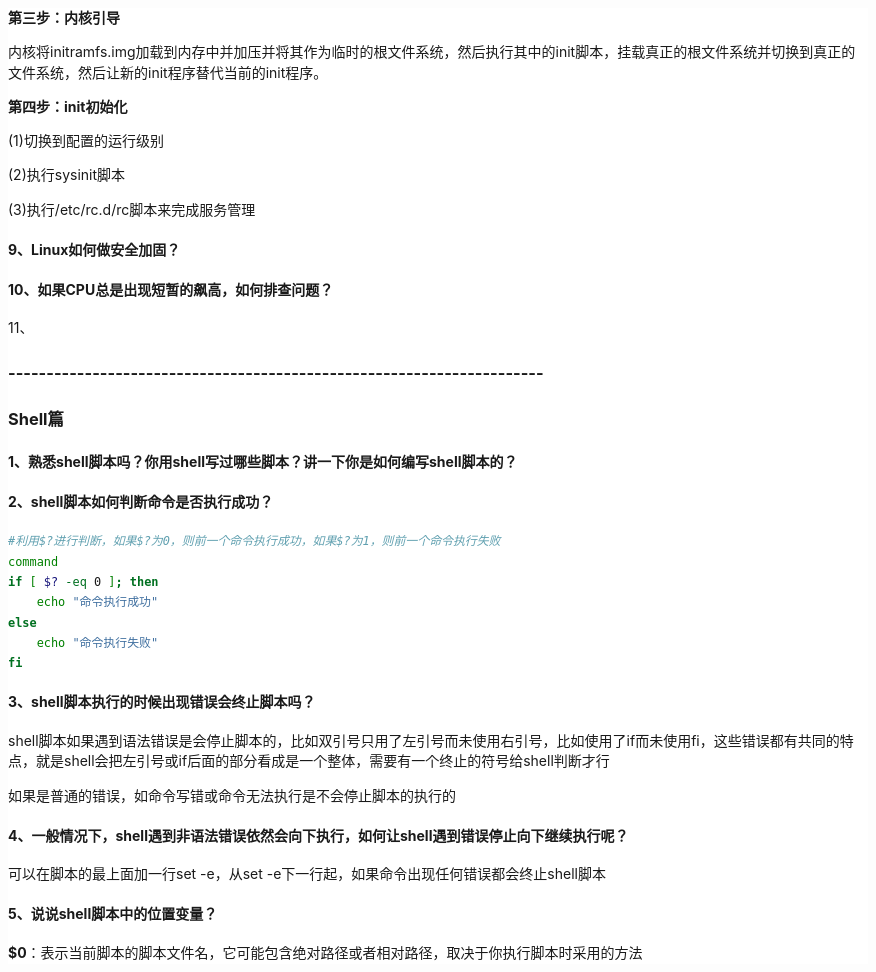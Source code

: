 **第三步：内核引导**

内核将initramfs.img加载到内存中并加压并将其作为临时的根文件系统，然后执行其中的init脚本，挂载真正的根文件系统并切换到真正的文件系统，然后让新的init程序替代当前的init程序。

**第四步：init初始化**

(1)切换到配置的运行级别

(2)执行sysinit脚本

(3)执行/etc/rc.d/rc脚本来完成服务管理

#### 9、Linux如何做安全加固？



#### 10、如果CPU总是出现短暂的飙高，如何排查问题？



11、



### ----------------------------------------------------------------------

### Shell篇

#### 1、熟悉shell脚本吗？你用shell写过哪些脚本？讲一下你是如何编写shell脚本的？



#### 2、shell脚本如何判断命令是否执行成功？

```bash
#利用$?进行判断，如果$?为0，则前一个命令执行成功，如果$?为1，则前一个命令执行失败
command
if [ $? -eq 0 ]; then
    echo "命令执行成功"
else
    echo "命令执行失败"
fi
```

#### 3、shell脚本执行的时候出现错误会终止脚本吗？

shell脚本如果遇到语法错误是会停止脚本的，比如双引号只用了左引号而未使用右引号，比如使用了if而未使用fi，这些错误都有共同的特点，就是shell会把左引号或if后面的部分看成是一个整体，需要有一个终止的符号给shell判断才行

如果是普通的错误，如命令写错或命令无法执行是不会停止脚本的执行的

#### 4、一般情况下，shell遇到非语法错误依然会向下执行，如何让shell遇到错误停止向下继续执行呢？

可以在脚本的最上面加一行set -e，从set -e下一行起，如果命令出现任何错误都会终止shell脚本

#### 5、说说shell脚本中的位置变量？

**$0**：表示当前脚本的脚本文件名，它可能包含绝对路径或者相对路径，取决于你执行脚本时采用的方法
